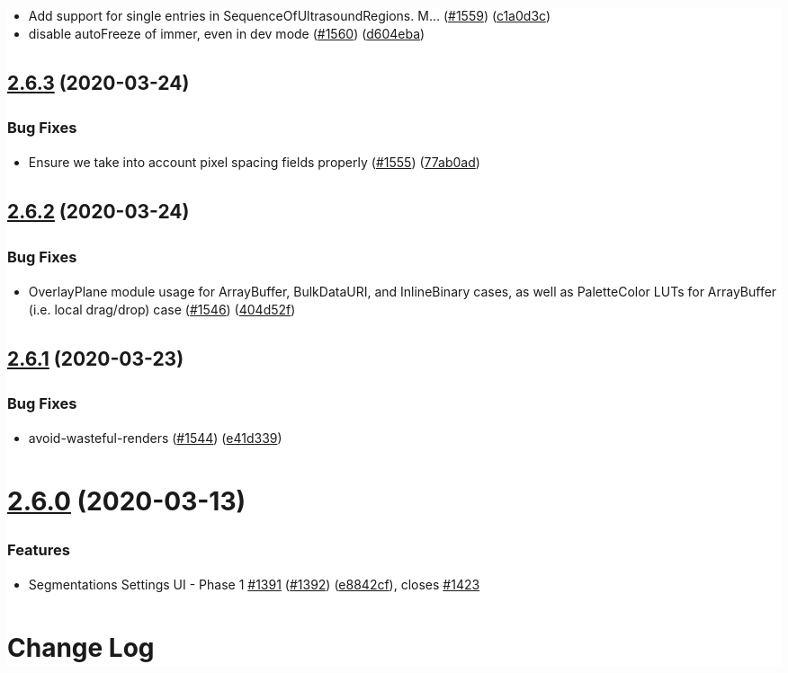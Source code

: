 - Add support for single entries in SequenceOfUltrasoundRegions. M…
  ([#1559](https://github.com/DCMCloud/Viewers/issues/1559))
  ([c1a0d3c](https://github.com/DCMCloud/Viewers/commit/c1a0d3c662d143b62dfbf1c01f6ce394af3756ca))
- disable autoFreeze of immer, even in dev mode
  ([#1560](https://github.com/DCMCloud/Viewers/issues/1560))
  ([d604eba](https://github.com/DCMCloud/Viewers/commit/d604ebaffd93f688eadd0081e402f27074dd226b))

## [2.6.3](https://github.com/DCMCloud/Viewers/compare/@dcmcloud/core@2.6.2...@dcmcloud/core@2.6.3) (2020-03-24)

### Bug Fixes

- Ensure we take into account pixel spacing fields properly
  ([#1555](https://github.com/DCMCloud/Viewers/issues/1555))
  ([77ab0ad](https://github.com/DCMCloud/Viewers/commit/77ab0ad9a14a135b5560741fc1600704df08c141))

## [2.6.2](https://github.com/DCMCloud/Viewers/compare/@dcmcloud/core@2.6.1...@dcmcloud/core@2.6.2) (2020-03-24)

### Bug Fixes

- OverlayPlane module usage for ArrayBuffer, BulkDataURI, and InlineBinary
  cases, as well as PaletteColor LUTs for ArrayBuffer (i.e. local drag/drop)
  case ([#1546](https://github.com/DCMCloud/Viewers/issues/1546))
  ([404d52f](https://github.com/DCMCloud/Viewers/commit/404d52fe5c0442dd13e4d407bb0687d72fa5f32c))

## [2.6.1](https://github.com/DCMCloud/Viewers/compare/@dcmcloud/core@2.6.0...@dcmcloud/core@2.6.1) (2020-03-23)

### Bug Fixes

- avoid-wasteful-renders
  ([#1544](https://github.com/DCMCloud/Viewers/issues/1544))
  ([e41d339](https://github.com/DCMCloud/Viewers/commit/e41d339f5faef6b93700bc860f37f29f32ad5ed6))

# [2.6.0](https://github.com/DCMCloud/Viewers/compare/@dcmcloud/core@2.5.3...@dcmcloud/core@2.6.0) (2020-03-13)

### Features

- Segmentations Settings UI - Phase 1
  [#1391](https://github.com/DCMCloud/Viewers/issues/1391)
  ([#1392](https://github.com/DCMCloud/Viewers/issues/1392))
  ([e8842cf](https://github.com/DCMCloud/Viewers/commit/e8842cf8aebde98db7fc123e4867c8288552331f)),
  closes [#1423](https://github.com/DCMCloud/Viewers/issues/1423)

# Change Log
